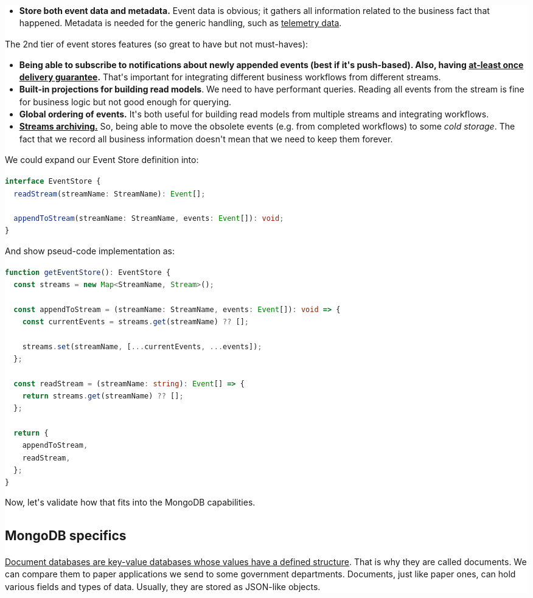 - **Store both event data and metadata.** Event data is obvious; it gathers all information related to the business fact that happened. Metadata is needed for the generic handling, such as [telemetry data](/pl/set_up_opentelemetry_wtih_event_sourcing_and_marten/).

The 2nd tier of event stores features (so great to have but not must-haves):
- **Being able to subscribe to notifications about newly appended events (best if it's push-based). Also, having [at-least once delivery guarantee](/pl/outbox_inbox_patterns_and_delivery_guarantees_explained/).** That's important for integrating different business workflows from different streams.
- **Built-in projections for building read models**. We need to have performant queries. Reading all events from the stream is fine for business logic but not good enough for querying.
- **Global ordering of events.** It's both useful for building read models from multiple streams and integrating workflows.
- **[Streams archiving.](/pl/gdpr_in_event_driven_architecture/#archive-data)** So, being able to move the obsolete events (e.g. from completed workflows) to some _cold storage_. The fact that we record all business information doesn't mean that we need to keep them forever.

We could expand our Event Store definition into:

```ts
interface EventStore {
  readStream(streamName: StreamName): Event[];

  appendToStream(streamName: StreamName, events: Event[]): void;
}
```

And show pseud-code implementation as:

```ts
function getEventStore(): EventStore {
  const streams = new Map<StreamName, Stream>();

  const appendToStream = (streamName: StreamName, events: Event[]): void => {
    const currentEvents = streams.get(streamName) ?? [];

    streams.set(streamName, [...currentEvents, ...events]);
  };

  const readStream = (streamName: string): Event[] => {
    return streams.get(streamName) ?? [];
  };

  return {
    appendToStream,
    readStream,
  };
}
```

Now, let's validate how that fits into the MongoDB capabilities.

## MongoDB specifics

[Document databases are key-value databases whose values ​​have a defined structure](/pl/key-value-stores/). That is why they are called documents. We can compare them to paper applications we send to some government departments. Documents, just like paper ones, can hold various fields and types of data. Usually, they are stored as JSON-like objects.

